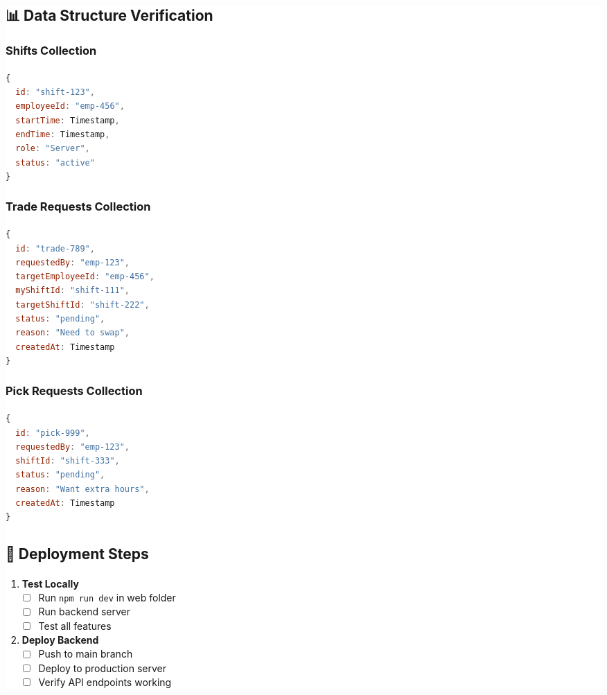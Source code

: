 ## 📊 Data Structure Verification

### Shifts Collection
```javascript
{
  id: "shift-123",
  employeeId: "emp-456",
  startTime: Timestamp,
  endTime: Timestamp,
  role: "Server",
  status: "active"
}
```

### Trade Requests Collection
```javascript
{
  id: "trade-789",
  requestedBy: "emp-123",
  targetEmployeeId: "emp-456",
  myShiftId: "shift-111",
  targetShiftId: "shift-222",
  status: "pending",
  reason: "Need to swap",
  createdAt: Timestamp
}
```

### Pick Requests Collection
```javascript
{
  id: "pick-999",
  requestedBy: "emp-123",
  shiftId: "shift-333",
  status: "pending",
  reason: "Want extra hours",
  createdAt: Timestamp
}
```

## 🚀 Deployment Steps

1. **Test Locally**
   - [ ] Run `npm run dev` in web folder
   - [ ] Run backend server
   - [ ] Test all features

2. **Deploy Backend**
   - [ ] Push to main branch
   - [ ] Deploy to production server
   - [ ] Verify API endpoints working
